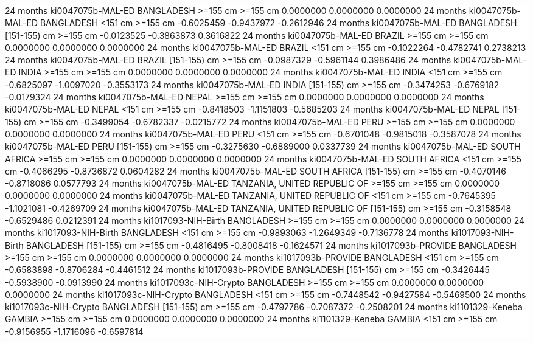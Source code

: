 24 months   ki0047075b-MAL-ED          BANGLADESH                     >=155 cm             >=155 cm           0.0000000    0.0000000    0.0000000
24 months   ki0047075b-MAL-ED          BANGLADESH                     <151 cm              >=155 cm          -0.6025459   -0.9437972   -0.2612946
24 months   ki0047075b-MAL-ED          BANGLADESH                     [151-155) cm         >=155 cm          -0.0123525   -0.3863873    0.3616822
24 months   ki0047075b-MAL-ED          BRAZIL                         >=155 cm             >=155 cm           0.0000000    0.0000000    0.0000000
24 months   ki0047075b-MAL-ED          BRAZIL                         <151 cm              >=155 cm          -0.1022264   -0.4782741    0.2738213
24 months   ki0047075b-MAL-ED          BRAZIL                         [151-155) cm         >=155 cm          -0.0987329   -0.5961144    0.3986486
24 months   ki0047075b-MAL-ED          INDIA                          >=155 cm             >=155 cm           0.0000000    0.0000000    0.0000000
24 months   ki0047075b-MAL-ED          INDIA                          <151 cm              >=155 cm          -0.6825097   -1.0097020   -0.3553173
24 months   ki0047075b-MAL-ED          INDIA                          [151-155) cm         >=155 cm          -0.3474253   -0.6769182   -0.0179324
24 months   ki0047075b-MAL-ED          NEPAL                          >=155 cm             >=155 cm           0.0000000    0.0000000    0.0000000
24 months   ki0047075b-MAL-ED          NEPAL                          <151 cm              >=155 cm          -0.8418503   -1.1151803   -0.5685203
24 months   ki0047075b-MAL-ED          NEPAL                          [151-155) cm         >=155 cm          -0.3499054   -0.6782337   -0.0215772
24 months   ki0047075b-MAL-ED          PERU                           >=155 cm             >=155 cm           0.0000000    0.0000000    0.0000000
24 months   ki0047075b-MAL-ED          PERU                           <151 cm              >=155 cm          -0.6701048   -0.9815018   -0.3587078
24 months   ki0047075b-MAL-ED          PERU                           [151-155) cm         >=155 cm          -0.3275630   -0.6889000    0.0337739
24 months   ki0047075b-MAL-ED          SOUTH AFRICA                   >=155 cm             >=155 cm           0.0000000    0.0000000    0.0000000
24 months   ki0047075b-MAL-ED          SOUTH AFRICA                   <151 cm              >=155 cm          -0.4066295   -0.8736872    0.0604282
24 months   ki0047075b-MAL-ED          SOUTH AFRICA                   [151-155) cm         >=155 cm          -0.4070146   -0.8718086    0.0577793
24 months   ki0047075b-MAL-ED          TANZANIA, UNITED REPUBLIC OF   >=155 cm             >=155 cm           0.0000000    0.0000000    0.0000000
24 months   ki0047075b-MAL-ED          TANZANIA, UNITED REPUBLIC OF   <151 cm              >=155 cm          -0.7645395   -1.1021081   -0.4269709
24 months   ki0047075b-MAL-ED          TANZANIA, UNITED REPUBLIC OF   [151-155) cm         >=155 cm          -0.3158548   -0.6529486    0.0212391
24 months   ki1017093-NIH-Birth        BANGLADESH                     >=155 cm             >=155 cm           0.0000000    0.0000000    0.0000000
24 months   ki1017093-NIH-Birth        BANGLADESH                     <151 cm              >=155 cm          -0.9893063   -1.2649349   -0.7136778
24 months   ki1017093-NIH-Birth        BANGLADESH                     [151-155) cm         >=155 cm          -0.4816495   -0.8008418   -0.1624571
24 months   ki1017093b-PROVIDE         BANGLADESH                     >=155 cm             >=155 cm           0.0000000    0.0000000    0.0000000
24 months   ki1017093b-PROVIDE         BANGLADESH                     <151 cm              >=155 cm          -0.6583898   -0.8706284   -0.4461512
24 months   ki1017093b-PROVIDE         BANGLADESH                     [151-155) cm         >=155 cm          -0.3426445   -0.5938900   -0.0913990
24 months   ki1017093c-NIH-Crypto      BANGLADESH                     >=155 cm             >=155 cm           0.0000000    0.0000000    0.0000000
24 months   ki1017093c-NIH-Crypto      BANGLADESH                     <151 cm              >=155 cm          -0.7448542   -0.9427584   -0.5469500
24 months   ki1017093c-NIH-Crypto      BANGLADESH                     [151-155) cm         >=155 cm          -0.4797786   -0.7087372   -0.2508201
24 months   ki1101329-Keneba           GAMBIA                         >=155 cm             >=155 cm           0.0000000    0.0000000    0.0000000
24 months   ki1101329-Keneba           GAMBIA                         <151 cm              >=155 cm          -0.9156955   -1.1716096   -0.6597814